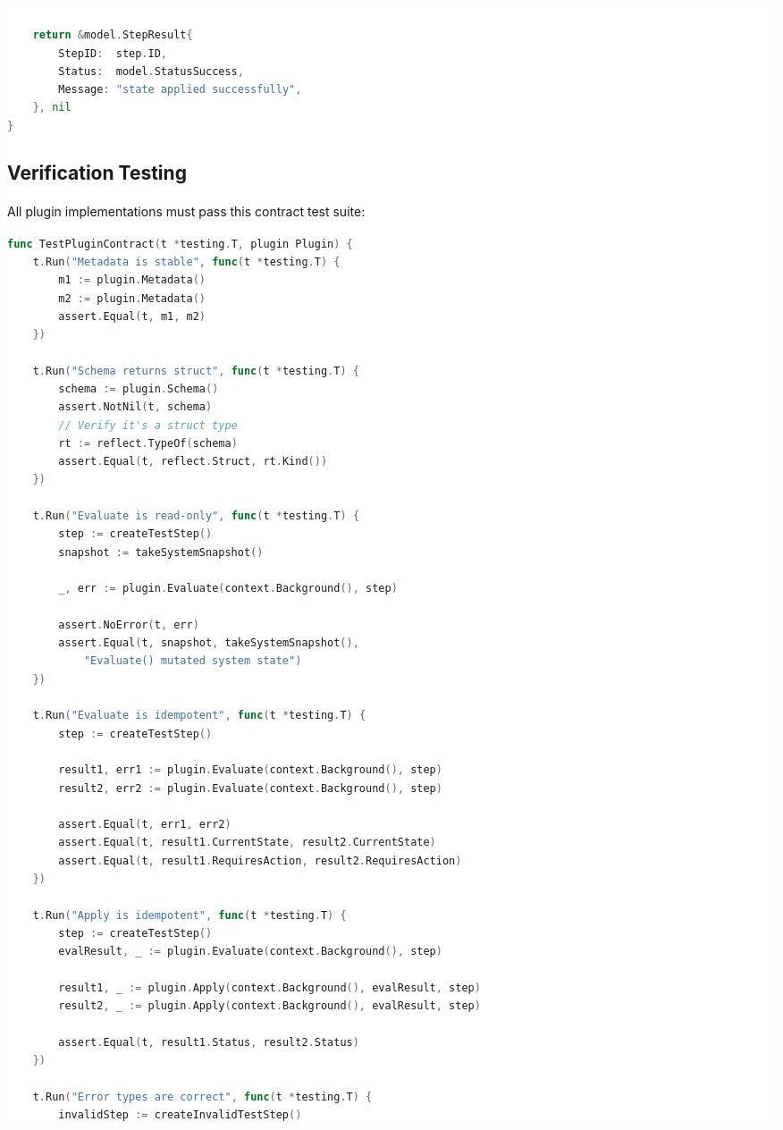 ```go

    return &model.StepResult{
        StepID:  step.ID,
        Status:  model.StatusSuccess,
        Message: "state applied successfully",
    }, nil
}
```

## Verification Testing

All plugin implementations must pass this contract test suite:

```go
func TestPluginContract(t *testing.T, plugin Plugin) {
    t.Run("Metadata is stable", func(t *testing.T) {
        m1 := plugin.Metadata()
        m2 := plugin.Metadata()
        assert.Equal(t, m1, m2)
    })

    t.Run("Schema returns struct", func(t *testing.T) {
        schema := plugin.Schema()
        assert.NotNil(t, schema)
        // Verify it's a struct type
        rt := reflect.TypeOf(schema)
        assert.Equal(t, reflect.Struct, rt.Kind())
    })

    t.Run("Evaluate is read-only", func(t *testing.T) {
        step := createTestStep()
        snapshot := takeSystemSnapshot()
        
        _, err := plugin.Evaluate(context.Background(), step)
        
        assert.NoError(t, err)
        assert.Equal(t, snapshot, takeSystemSnapshot(), 
            "Evaluate() mutated system state")
    })

    t.Run("Evaluate is idempotent", func(t *testing.T) {
        step := createTestStep()
        
        result1, err1 := plugin.Evaluate(context.Background(), step)
        result2, err2 := plugin.Evaluate(context.Background(), step)
        
        assert.Equal(t, err1, err2)
        assert.Equal(t, result1.CurrentState, result2.CurrentState)
        assert.Equal(t, result1.RequiresAction, result2.RequiresAction)
    })

    t.Run("Apply is idempotent", func(t *testing.T) {
        step := createTestStep()
        evalResult, _ := plugin.Evaluate(context.Background(), step)
        
        result1, _ := plugin.Apply(context.Background(), evalResult, step)
        result2, _ := plugin.Apply(context.Background(), evalResult, step)
        
        assert.Equal(t, result1.Status, result2.Status)
    })

    t.Run("Error types are correct", func(t *testing.T) {
        invalidStep := createInvalidTestStep()
```